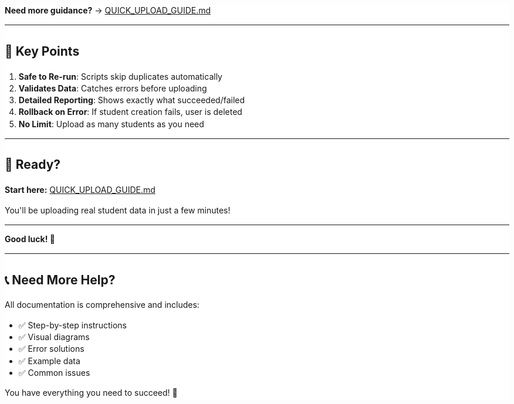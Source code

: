 **Need more guidance?** → [QUICK_UPLOAD_GUIDE.md](./QUICK_UPLOAD_GUIDE.md)

---

## 🌟 Key Points

1. **Safe to Re-run**: Scripts skip duplicates automatically
2. **Validates Data**: Catches errors before uploading
3. **Detailed Reporting**: Shows exactly what succeeded/failed
4. **Rollback on Error**: If student creation fails, user is deleted
5. **No Limit**: Upload as many students as you need

---

## 🎉 Ready?

**Start here:** [QUICK_UPLOAD_GUIDE.md](./QUICK_UPLOAD_GUIDE.md)

You'll be uploading real student data in just a few minutes!

---

**Good luck! 🚀**

---

## 📞 Need More Help?

All documentation is comprehensive and includes:
- ✅ Step-by-step instructions
- ✅ Visual diagrams
- ✅ Error solutions
- ✅ Example data
- ✅ Common issues

You have everything you need to succeed! 💪

